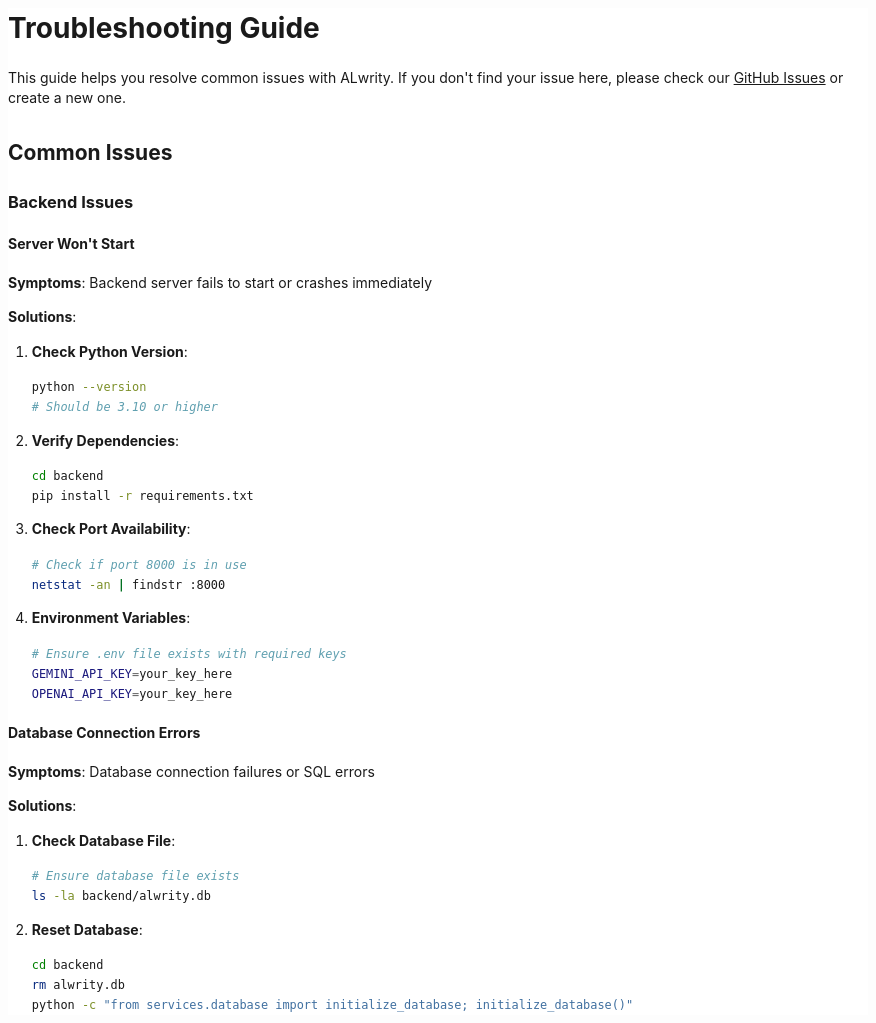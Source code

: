# Troubleshooting Guide

This guide helps you resolve common issues with ALwrity. If you don't find your issue here, please check our [GitHub Issues](https://github.com/AJaySi/ALwrity/issues) or create a new one.

## Common Issues

### Backend Issues

#### Server Won't Start
**Symptoms**: Backend server fails to start or crashes immediately

**Solutions**:
1. **Check Python Version**:
   ```bash
   python --version
   # Should be 3.10 or higher
   ```

2. **Verify Dependencies**:
   ```bash
   cd backend
   pip install -r requirements.txt
   ```

3. **Check Port Availability**:
   ```bash
   # Check if port 8000 is in use
   netstat -an | findstr :8000
   ```

4. **Environment Variables**:
   ```bash
   # Ensure .env file exists with required keys
   GEMINI_API_KEY=your_key_here
   OPENAI_API_KEY=your_key_here
   ```

#### Database Connection Errors
**Symptoms**: Database connection failures or SQL errors

**Solutions**:
1. **Check Database File**:
   ```bash
   # Ensure database file exists
   ls -la backend/alwrity.db
   ```

2. **Reset Database**:
   ```bash
   cd backend
   rm alwrity.db
   python -c "from services.database import initialize_database; initialize_database()"
   ```
